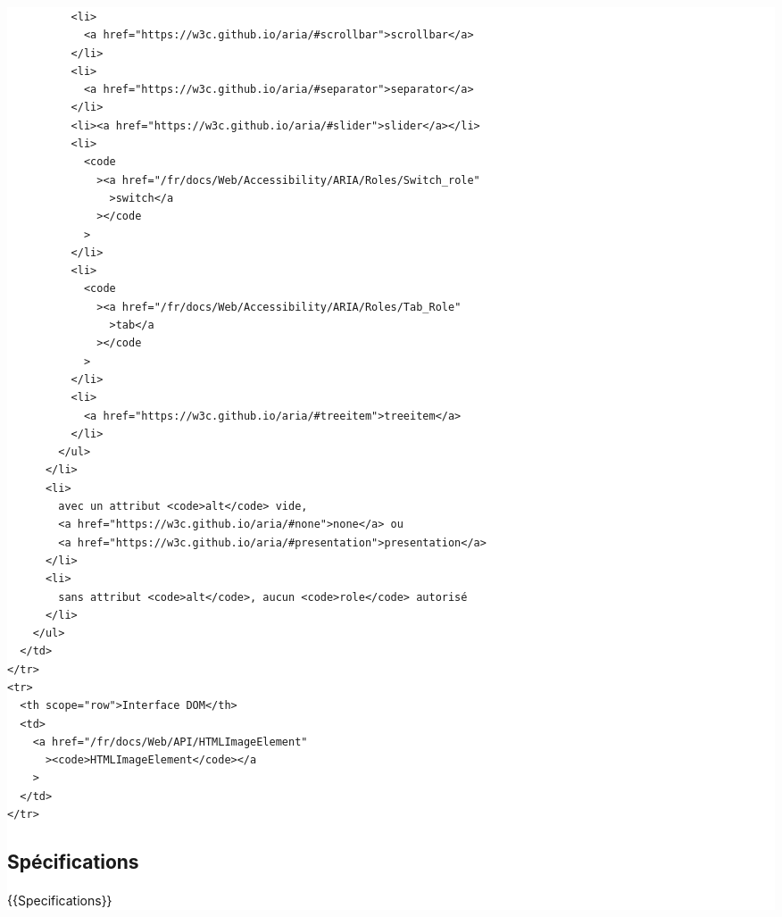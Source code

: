              <li>
                <a href="https://w3c.github.io/aria/#scrollbar">scrollbar</a>
              </li>
              <li>
                <a href="https://w3c.github.io/aria/#separator">separator</a>
              </li>
              <li><a href="https://w3c.github.io/aria/#slider">slider</a></li>
              <li>
                <code
                  ><a href="/fr/docs/Web/Accessibility/ARIA/Roles/Switch_role"
                    >switch</a
                  ></code
                >
              </li>
              <li>
                <code
                  ><a href="/fr/docs/Web/Accessibility/ARIA/Roles/Tab_Role"
                    >tab</a
                  ></code
                >
              </li>
              <li>
                <a href="https://w3c.github.io/aria/#treeitem">treeitem</a>
              </li>
            </ul>
          </li>
          <li>
            avec un attribut <code>alt</code> vide,
            <a href="https://w3c.github.io/aria/#none">none</a> ou
            <a href="https://w3c.github.io/aria/#presentation">presentation</a>
          </li>
          <li>
            sans attribut <code>alt</code>, aucun <code>role</code> autorisé
          </li>
        </ul>
      </td>
    </tr>
    <tr>
      <th scope="row">Interface DOM</th>
      <td>
        <a href="/fr/docs/Web/API/HTMLImageElement"
          ><code>HTMLImageElement</code></a
        >
      </td>
    </tr>
  </tbody>
</table>

## Spécifications

{{Specifications}}
